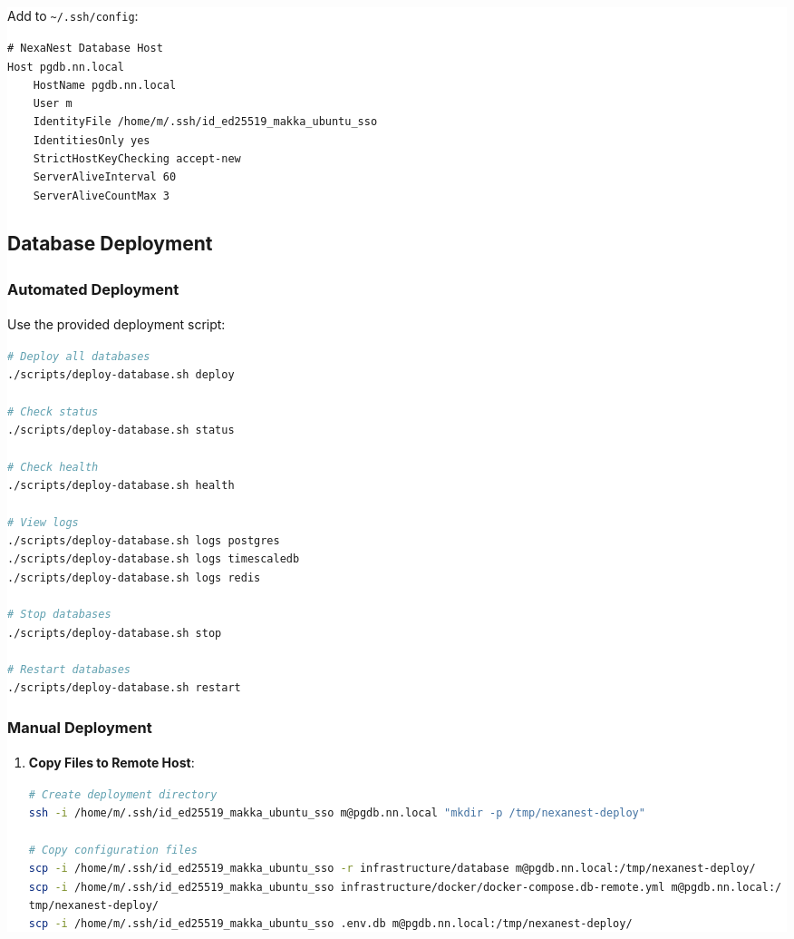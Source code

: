 Add to `~/.ssh/config`:

```ssh-config
# NexaNest Database Host
Host pgdb.nn.local
    HostName pgdb.nn.local
    User m
    IdentityFile /home/m/.ssh/id_ed25519_makka_ubuntu_sso
    IdentitiesOnly yes
    StrictHostKeyChecking accept-new
    ServerAliveInterval 60
    ServerAliveCountMax 3
```

## Database Deployment

### Automated Deployment

Use the provided deployment script:

```bash
# Deploy all databases
./scripts/deploy-database.sh deploy

# Check status
./scripts/deploy-database.sh status

# Check health
./scripts/deploy-database.sh health

# View logs
./scripts/deploy-database.sh logs postgres
./scripts/deploy-database.sh logs timescaledb
./scripts/deploy-database.sh logs redis

# Stop databases
./scripts/deploy-database.sh stop

# Restart databases
./scripts/deploy-database.sh restart
```

### Manual Deployment

1. **Copy Files to Remote Host**:
   ```bash
   # Create deployment directory
   ssh -i /home/m/.ssh/id_ed25519_makka_ubuntu_sso m@pgdb.nn.local "mkdir -p /tmp/nexanest-deploy"
   
   # Copy configuration files
   scp -i /home/m/.ssh/id_ed25519_makka_ubuntu_sso -r infrastructure/database m@pgdb.nn.local:/tmp/nexanest-deploy/
   scp -i /home/m/.ssh/id_ed25519_makka_ubuntu_sso infrastructure/docker/docker-compose.db-remote.yml m@pgdb.nn.local:/tmp/nexanest-deploy/
   scp -i /home/m/.ssh/id_ed25519_makka_ubuntu_sso .env.db m@pgdb.nn.local:/tmp/nexanest-deploy/
   ```
